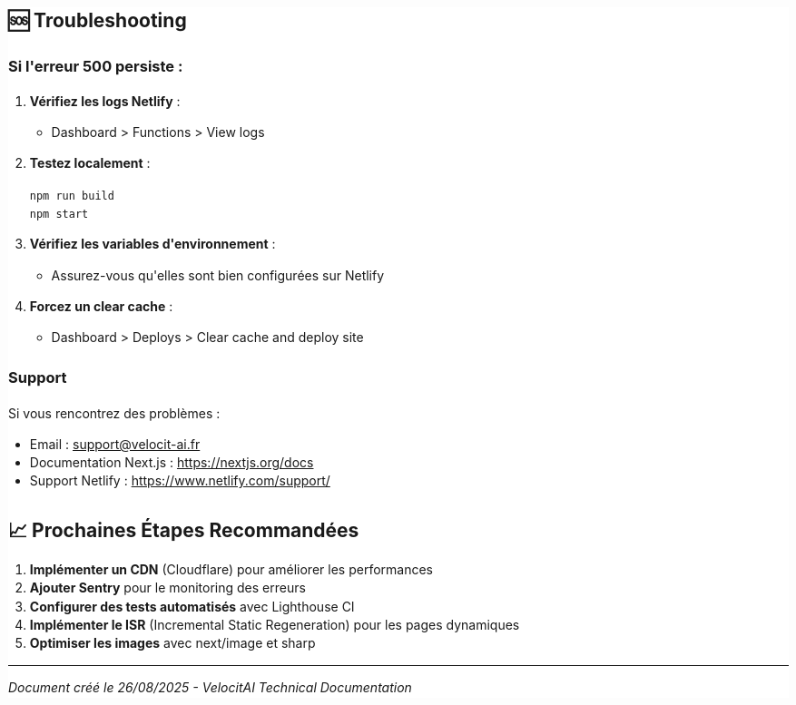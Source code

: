 ## 🆘 Troubleshooting

### Si l'erreur 500 persiste :

1. **Vérifiez les logs Netlify** :
   - Dashboard > Functions > View logs

2. **Testez localement** :
   ```bash
   npm run build
   npm start
   ```

3. **Vérifiez les variables d'environnement** :
   - Assurez-vous qu'elles sont bien configurées sur Netlify

4. **Forcez un clear cache** :
   - Dashboard > Deploys > Clear cache and deploy site

### Support

Si vous rencontrez des problèmes :
- Email : support@velocit-ai.fr
- Documentation Next.js : https://nextjs.org/docs
- Support Netlify : https://www.netlify.com/support/

## 📈 Prochaines Étapes Recommandées

1. **Implémenter un CDN** (Cloudflare) pour améliorer les performances
2. **Ajouter Sentry** pour le monitoring des erreurs
3. **Configurer des tests automatisés** avec Lighthouse CI
4. **Implémenter le ISR** (Incremental Static Regeneration) pour les pages dynamiques
5. **Optimiser les images** avec next/image et sharp

---

*Document créé le 26/08/2025 - VelocitAI Technical Documentation*